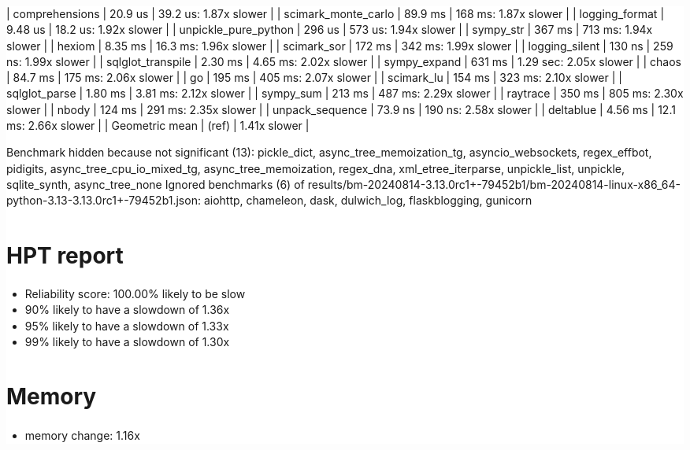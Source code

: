 | comprehensions           | 20.9 us                                                 | 39.2 us: 1.87x slower                                 |
| scimark_monte_carlo      | 89.9 ms                                                 | 168 ms: 1.87x slower                                  |
| logging_format           | 9.48 us                                                 | 18.2 us: 1.92x slower                                 |
| unpickle_pure_python     | 296 us                                                  | 573 us: 1.94x slower                                  |
| sympy_str                | 367 ms                                                  | 713 ms: 1.94x slower                                  |
| hexiom                   | 8.35 ms                                                 | 16.3 ms: 1.96x slower                                 |
| scimark_sor              | 172 ms                                                  | 342 ms: 1.99x slower                                  |
| logging_silent           | 130 ns                                                  | 259 ns: 1.99x slower                                  |
| sqlglot_transpile        | 2.30 ms                                                 | 4.65 ms: 2.02x slower                                 |
| sympy_expand             | 631 ms                                                  | 1.29 sec: 2.05x slower                                |
| chaos                    | 84.7 ms                                                 | 175 ms: 2.06x slower                                  |
| go                       | 195 ms                                                  | 405 ms: 2.07x slower                                  |
| scimark_lu               | 154 ms                                                  | 323 ms: 2.10x slower                                  |
| sqlglot_parse            | 1.80 ms                                                 | 3.81 ms: 2.12x slower                                 |
| sympy_sum                | 213 ms                                                  | 487 ms: 2.29x slower                                  |
| raytrace                 | 350 ms                                                  | 805 ms: 2.30x slower                                  |
| nbody                    | 124 ms                                                  | 291 ms: 2.35x slower                                  |
| unpack_sequence          | 73.9 ns                                                 | 190 ns: 2.58x slower                                  |
| deltablue                | 4.56 ms                                                 | 12.1 ms: 2.66x slower                                 |
| Geometric mean           | (ref)                                                   | 1.41x slower                                          |

Benchmark hidden because not significant (13): pickle_dict, async_tree_memoization_tg, asyncio_websockets, regex_effbot, pidigits, async_tree_cpu_io_mixed_tg, async_tree_memoization, regex_dna, xml_etree_iterparse, unpickle_list, unpickle, sqlite_synth, async_tree_none
Ignored benchmarks (6) of results/bm-20240814-3.13.0rc1+-79452b1/bm-20240814-linux-x86_64-python-3.13-3.13.0rc1+-79452b1.json: aiohttp, chameleon, dask, dulwich_log, flaskblogging, gunicorn

# HPT report

- Reliability score: 100.00% likely to be slow
- 90% likely to have a slowdown of 1.36x
- 95% likely to have a slowdown of 1.33x
- 99% likely to have a slowdown of 1.30x

# Memory
- memory change: 1.16x